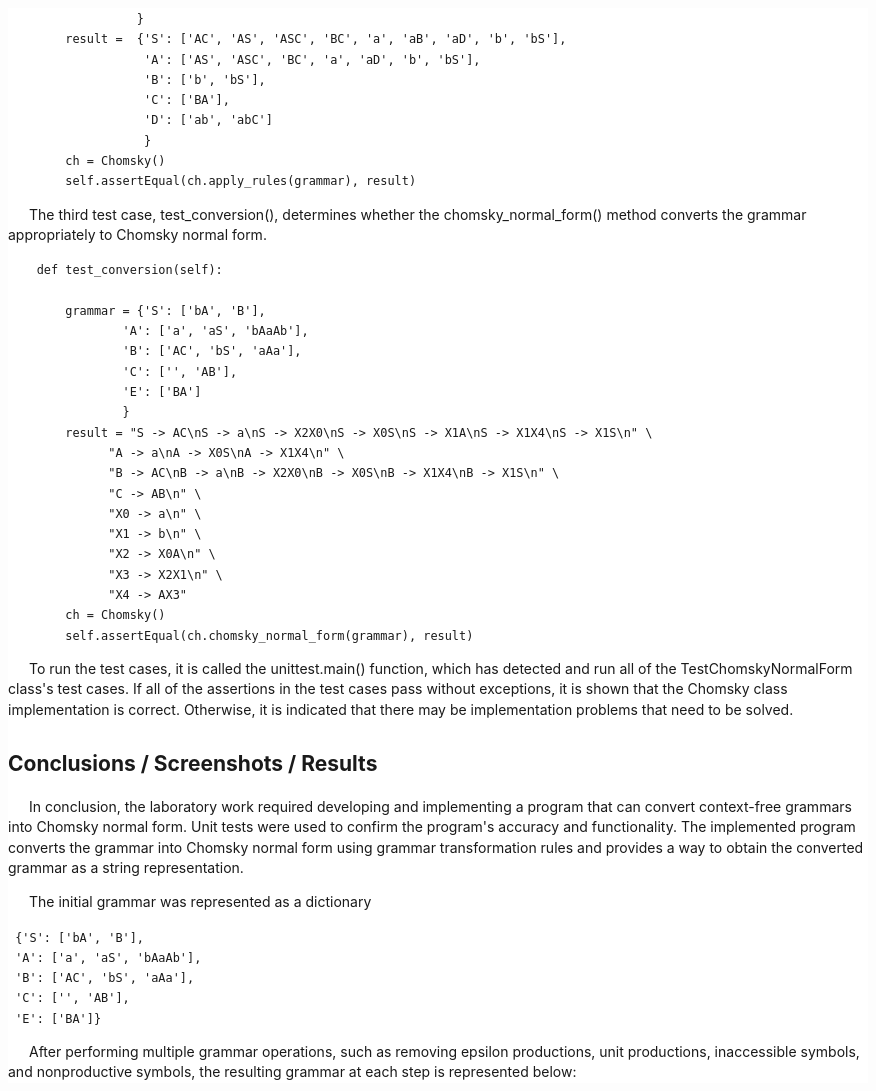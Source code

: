 ```
                  }
        result =  {'S': ['AC', 'AS', 'ASC', 'BC', 'a', 'aB', 'aD', 'b', 'bS'],
                   'A': ['AS', 'ASC', 'BC', 'a', 'aD', 'b', 'bS'],
                   'B': ['b', 'bS'],
                   'C': ['BA'],
                   'D': ['ab', 'abC']
                   }
        ch = Chomsky()
        self.assertEqual(ch.apply_rules(grammar), result)
```

&ensp;&ensp;&ensp;The third test case, test_conversion(), determines whether the chomsky_normal_form() method converts the grammar appropriately to Chomsky normal form.

```
    def test_conversion(self):

        grammar = {'S': ['bA', 'B'],
                'A': ['a', 'aS', 'bAaAb'],
                'B': ['AC', 'bS', 'aAa'],
                'C': ['', 'AB'],
                'E': ['BA']
                }
        result = "S -> AC\nS -> a\nS -> X2X0\nS -> X0S\nS -> X1A\nS -> X1X4\nS -> X1S\n" \
              "A -> a\nA -> X0S\nA -> X1X4\n" \
              "B -> AC\nB -> a\nB -> X2X0\nB -> X0S\nB -> X1X4\nB -> X1S\n" \
              "C -> AB\n" \
              "X0 -> a\n" \
              "X1 -> b\n" \
              "X2 -> X0A\n" \
              "X3 -> X2X1\n" \
              "X4 -> AX3"
        ch = Chomsky()
        self.assertEqual(ch.chomsky_normal_form(grammar), result)
```

&ensp;&ensp;&ensp;To run the test cases, it is called the unittest.main() function, which has detected and run all of the TestChomskyNormalForm class's test cases. If all of the assertions in the test cases pass without exceptions, it is shown that the Chomsky class implementation is correct. Otherwise, it is indicated that there may be implementation problems that need to be solved.

## Conclusions / Screenshots / Results

&ensp;&ensp;&ensp;In conclusion, the laboratory work required developing and implementing a program that can convert context-free grammars into Chomsky normal form. Unit tests were used to confirm the program's accuracy and functionality. The implemented program converts the grammar into Chomsky normal form using grammar transformation rules and provides a way to obtain the converted grammar as a string representation.

&ensp;&ensp;&ensp;The initial grammar was represented as a dictionary
```
 {'S': ['bA', 'B'], 
 'A': ['a', 'aS', 'bAaAb'], 
 'B': ['AC', 'bS', 'aAa'], 
 'C': ['', 'AB'], 
 'E': ['BA']}
```
&ensp;&ensp;&ensp;After performing multiple grammar operations, such as removing epsilon productions, unit productions, inaccessible symbols, and nonproductive symbols, the resulting grammar at each step is represented below:
